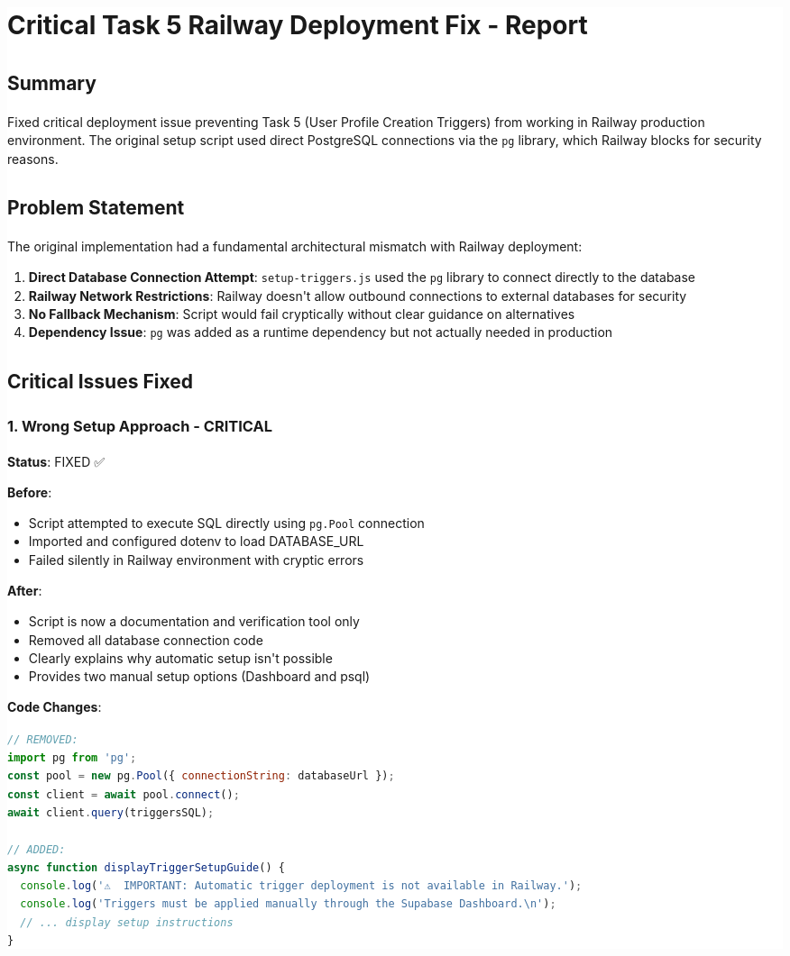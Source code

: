 # Critical Task 5 Railway Deployment Fix - Report

## Summary

Fixed critical deployment issue preventing Task 5 (User Profile Creation Triggers) from working in Railway production environment. The original setup script used direct PostgreSQL connections via the `pg` library, which Railway blocks for security reasons.

## Problem Statement

The original implementation had a fundamental architectural mismatch with Railway deployment:

1. **Direct Database Connection Attempt**: `setup-triggers.js` used the `pg` library to connect directly to the database
2. **Railway Network Restrictions**: Railway doesn't allow outbound connections to external databases for security
3. **No Fallback Mechanism**: Script would fail cryptically without clear guidance on alternatives
4. **Dependency Issue**: `pg` was added as a runtime dependency but not actually needed in production

## Critical Issues Fixed

### 1. Wrong Setup Approach - CRITICAL
**Status**: FIXED ✅

**Before**:
- Script attempted to execute SQL directly using `pg.Pool` connection
- Imported and configured dotenv to load DATABASE_URL
- Failed silently in Railway environment with cryptic errors

**After**:
- Script is now a documentation and verification tool only
- Removed all database connection code
- Clearly explains why automatic setup isn't possible
- Provides two manual setup options (Dashboard and psql)

**Code Changes**:
```javascript
// REMOVED:
import pg from 'pg';
const pool = new pg.Pool({ connectionString: databaseUrl });
const client = await pool.connect();
await client.query(triggersSQL);

// ADDED:
async function displayTriggerSetupGuide() {
  console.log('⚠️  IMPORTANT: Automatic trigger deployment is not available in Railway.');
  console.log('Triggers must be applied manually through the Supabase Dashboard.\n');
  // ... display setup instructions
}
```
